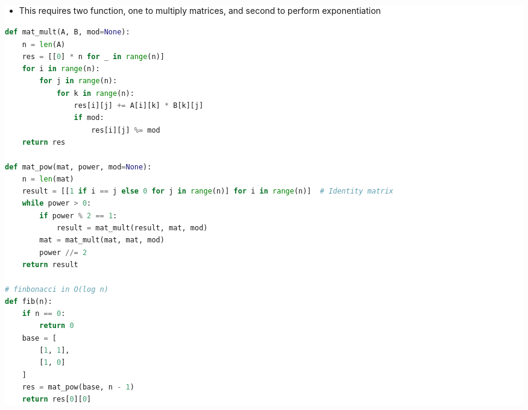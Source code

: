 - This requires two function, one to multiply matrices, and second to perform exponentiation

````python
def mat_mult(A, B, mod=None):
    n = len(A)
    res = [[0] * n for _ in range(n)]
    for i in range(n):
        for j in range(n):
            for k in range(n):
                res[i][j] += A[i][k] * B[k][j]
                if mod:
                    res[i][j] %= mod
    return res
  
def mat_pow(mat, power, mod=None):
    n = len(mat)
    result = [[1 if i == j else 0 for j in range(n)] for i in range(n)]  # Identity matrix
    while power > 0:
        if power % 2 == 1:
            result = mat_mult(result, mat, mod)
        mat = mat_mult(mat, mat, mod)
        power //= 2
    return result

# finbonacci in O(log n)
def fib(n):
    if n == 0:
        return 0
    base = [
        [1, 1],
        [1, 0]
    ]
    res = mat_pow(base, n - 1)
    return res[0][0]
````
